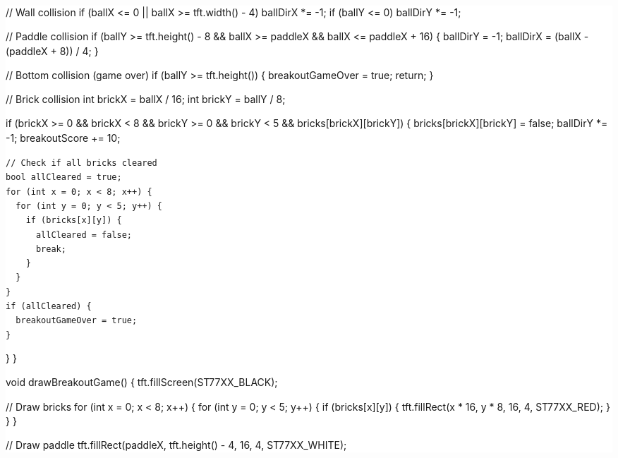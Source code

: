   // Wall collision
  if (ballX <= 0 || ballX >= tft.width() - 4) ballDirX *= -1;
  if (ballY <= 0) ballDirY *= -1;
  
  // Paddle collision
  if (ballY >= tft.height() - 8 && 
      ballX >= paddleX && ballX <= paddleX + 16) {
    ballDirY = -1;
    ballDirX = (ballX - (paddleX + 8)) / 4;
  }
  
  // Bottom collision (game over)
  if (ballY >= tft.height()) {
    breakoutGameOver = true;
    return;
  }
  
  // Brick collision
  int brickX = ballX / 16;
  int brickY = ballY / 8;
  
  if (brickX >= 0 && brickX < 8 && brickY >= 0 && brickY < 5 && bricks[brickX][brickY]) {
    bricks[brickX][brickY] = false;
    ballDirY *= -1;
    breakoutScore += 10;
    
    // Check if all bricks cleared
    bool allCleared = true;
    for (int x = 0; x < 8; x++) {
      for (int y = 0; y < 5; y++) {
        if (bricks[x][y]) {
          allCleared = false;
          break;
        }
      }
    }
    if (allCleared) {
      breakoutGameOver = true;
    }
  }
}

void drawBreakoutGame() {
  tft.fillScreen(ST77XX_BLACK);
  
  // Draw bricks
  for (int x = 0; x < 8; x++) {
    for (int y = 0; y < 5; y++) {
      if (bricks[x][y]) {
        tft.fillRect(x * 16, y * 8, 16, 4, ST77XX_RED);
      }
    }
  }
  
  // Draw paddle
  tft.fillRect(paddleX, tft.height() - 4, 16, 4, ST77XX_WHITE);
  